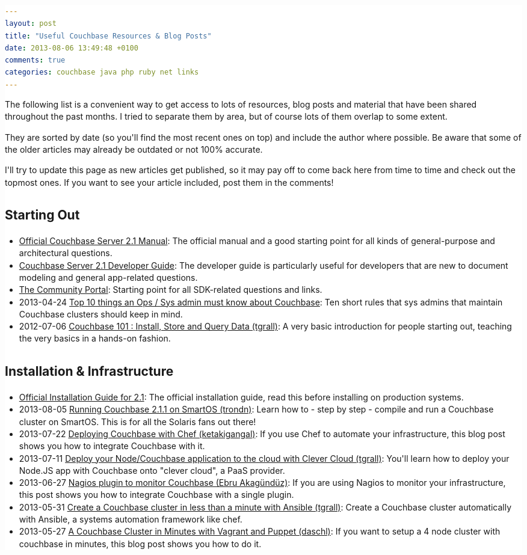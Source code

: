 ```yaml
---
layout: post
title: "Useful Couchbase Resources & Blog Posts"
date: 2013-08-06 13:49:48 +0100
comments: true
categories: couchbase java php ruby net links
---
```

The following list is a convenient way to get access to lots of resources, blog posts and material that have been shared throughout the past months. I tried to separate them by area, but of course lots of them overlap to some extent. 

They are sorted by date (so you'll find the most recent ones on top) and include the author where possible. Be aware that some of the older articles may already be outdated  or not 100% accurate. 

I'll try to update this page as new articles get published, so it may pay off to come back here from time to time and check out the topmost ones. If you want to see your article included, post them in the comments!

## Starting Out
- [Official Couchbase Server 2.1 Manual](http://www.couchbase.com/docs/couchbase-manual-2.1.0/): The official manual and a good starting point for all kinds of general-purpose and architectural questions.
- [Couchbase Server 2.1 Developer Guide](http://www.couchbase.com/docs/couchbase-devguide-2.1.0/): The developer guide is particularly useful for developers that are new to document modeling and general app-related questions.
- [The Community Portal](http://www.couchbase.com/communities): Starting point for all SDK-related questions and links.
- 2013-04-24 [Top 10 things an Ops / Sys admin must know about Couchbase](http://blog.couchbase.com/top-10-things-ops-sys-admin-must-know-about-couchbase): Ten short rules that sys admins that maintain Couchbase clusters should keep in mind.
- 2012-07-06 [Couchbase 101 : Install, Store and Query Data (tgrall)](http://tugdualgrall.blogspot.co.at/2012/07/couchbase-101-install-store-and-query.html): A very basic introduction for people starting out, teaching the very basics in a hands-on fashion.

## Installation & Infrastructure
- [Official Installation Guide for 2.1](http://www.couchbase.com/docs/couchbase-manual-2.1.0/couchbase-getting-started.html): The official installation guide, read this before installing on production systems.
- 2013-08-05 [Running Couchbase 2.1.1 on SmartOS (trondn)](http://trondn.blogspot.no/2013/08/running-couchbase-211-on-smartos.html): Learn how to - step by step - compile and run a Couchbase cluster on SmartOS. This is for all the Solaris fans out there!
- 2013-07-22 [Deploying Couchbase with Chef (ketakigangal)](http://blog.couchbase.com/deploying-couchbase-chef): If you use Chef to automate your infrastructure, this blog post shows you how to integrate Couchbase with it.
- 2013-07-11 [Deploy your Node/Couchbase application to the cloud with Clever Cloud (tgrall)](http://tugdualgrall.blogspot.co.at/2013/07/deploy-your-nodecouchbase-application.html): You'll learn how to deploy your Node.JS app with Couchbase onto "clever cloud", a PaaS provider.
- 2013-06-27 [Nagios plugin to monitor Couchbase (Ebru Akagündüz)](http://www.ebruakagunduz.com/2013/06/nagios-plugin-to-monitor-couchbase.html?spref=tw): If you are using Nagios to monitor your infrastructure, this post shows you how to integrate Couchbase with a single plugin.
- 2013-05-31 [Create a Couchbase cluster in less than a minute with Ansible (tgrall)](http://tugdualgrall.blogspot.co.at/2013/05/create-couchbase-cluster-in-one-command.html): Create a Couchbase cluster automatically with Ansible, a systems automation framework like chef.
- 2013-05-27 [A Couchbase Cluster in Minutes with Vagrant and Puppet (daschl)](http://nitschinger.at/A-Couchbase-Cluster-in-Minutes-with-Vagrant-and-Puppet): If you want to setup a 4 node cluster with couchbase in minutes, this blog post shows you how to do it.
